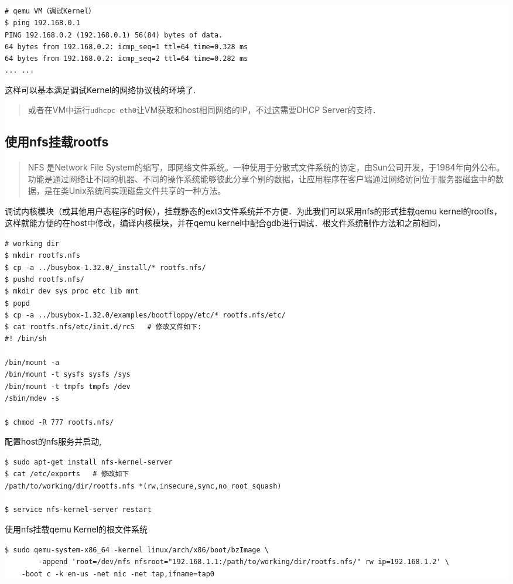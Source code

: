 ```shell
# qemu VM（调试Kernel）
$ ping 192.168.0.1
PING 192.168.0.2 (192.168.0.1) 56(84) bytes of data.
64 bytes from 192.168.0.2: icmp_seq=1 ttl=64 time=0.328 ms
64 bytes from 192.168.0.2: icmp_seq=2 ttl=64 time=0.282 ms
... ...
```

这样可以基本满足调试Kernel的网络协议栈的环境了.

> 或者在VM中运行`udhcpc eth0`让VM获取和host相同网络的IP，不过这需要DHCP Server的支持．

## 使用nfs挂载rootfs 

> NFS 是Network File System的缩写，即网络文件系统。一种使用于分散式文件系统的协定，由Sun公司开发，于1984年向外公布。功能是通过网络让不同的机器、不同的操作系统能够彼此分享个别的数据，让应用程序在客户端通过网络访问位于服务器磁盘中的数据，是在类Unix系统间实现磁盘文件共享的一种方法。  

调试内核模块（或其他用户态程序的时候），挂载静态的ext3文件系统并不方便．为此我们可以采用nfs的形式挂载qemu kernel的rootfs，这样就能方便的在host中修改，编译内核模块，并在qemu kernel中配合gdb进行调试．根文件系统制作方法和之前相同，  

```
# working dir
$ mkdir rootfs.nfs
$ cp -a ../busybox-1.32.0/_install/* rootfs.nfs/
$ pushd rootfs.nfs/
$ mkdir dev sys proc etc lib mnt
$ popd
$ cp -a ../busybox-1.32.0/examples/bootfloppy/etc/* rootfs.nfs/etc/
$ cat rootfs.nfs/etc/init.d/rcS   # 修改文件如下: 
#! /bin/sh

/bin/mount -a
/bin/mount -t sysfs sysfs /sys
/bin/mount -t tmpfs tmpfs /dev
/sbin/mdev -s

$ chmod -R 777 rootfs.nfs/
```

配置host的nfs服务并启动,

```shell
$ sudo apt-get install nfs-kernel-server
$ cat /etc/exports   # 修改如下
/path/to/working/dir/rootfs.nfs *(rw,insecure,sync,no_root_squash)

$ service nfs-kernel-server restart
```

使用nfs挂载qemu Kernel的根文件系统

```
$ sudo qemu-system-x86_64 -kernel linux/arch/x86/boot/bzImage \
        -append 'root=/dev/nfs nfsroot="192.168.1.1:/path/to/working/dir/rootfs.nfs/" rw ip=192.168.1.2' \
	-boot c -k en-us -net nic -net tap,ifname=tap0
```
